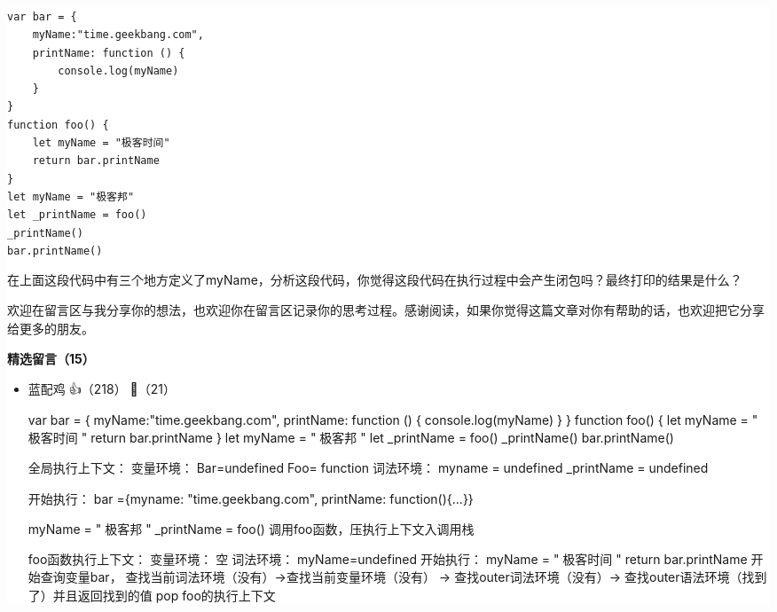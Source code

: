 ```
var bar = {
    myName:"time.geekbang.com",
    printName: function () {
        console.log(myName)
    }    
}
function foo() {
    let myName = "极客时间"
    return bar.printName
}
let myName = "极客邦"
let _printName = foo()
_printName()
bar.printName()
```

在上面这段代码中有三个地方定义了myName，分析这段代码，你觉得这段代码在执行过程中会产生闭包吗？最终打印的结果是什么？

欢迎在留言区与我分享你的想法，也欢迎你在留言区记录你的思考过程。感谢阅读，如果你觉得这篇文章对你有帮助的话，也欢迎把它分享给更多的朋友。
<div><strong>精选留言（15）</strong></div><ul>
<li><span>蓝配鸡</span> 👍（218） 💬（21）<p>var bar = {
    myName:&quot;time.geekbang.com&quot;,
    printName: function () {
        console.log(myName)
    }    
}
function foo() {
    let myName = &quot; 极客时间 &quot;
    return bar.printName
}
let myName = &quot; 极客邦 &quot;
let _printName = foo()
_printName()
bar.printName()


全局执行上下文：
变量环境：
Bar=undefined
Foo= function 
词法环境：
myname = undefined 
_printName = undefined 

开始执行：
bar ={myname: &quot;time.geekbang.com&quot;, printName: function(){...}}

myName = &quot; 极客邦 &quot;
 _printName = foo() 调用foo函数，压执行上下文入调用栈

foo函数执行上下文：
变量环境： 空
词法环境： myName=undefined
开始执行：
myName = &quot; 极客时间 &quot;
return bar.printName
开始查询变量bar， 查找当前词法环境（没有）-&gt;查找当前变量环境（没有） -&gt; 查找outer词法环境（没有）-&gt; 查找outer语法环境（找到了）并且返回找到的值
pop foo的执行上下文
